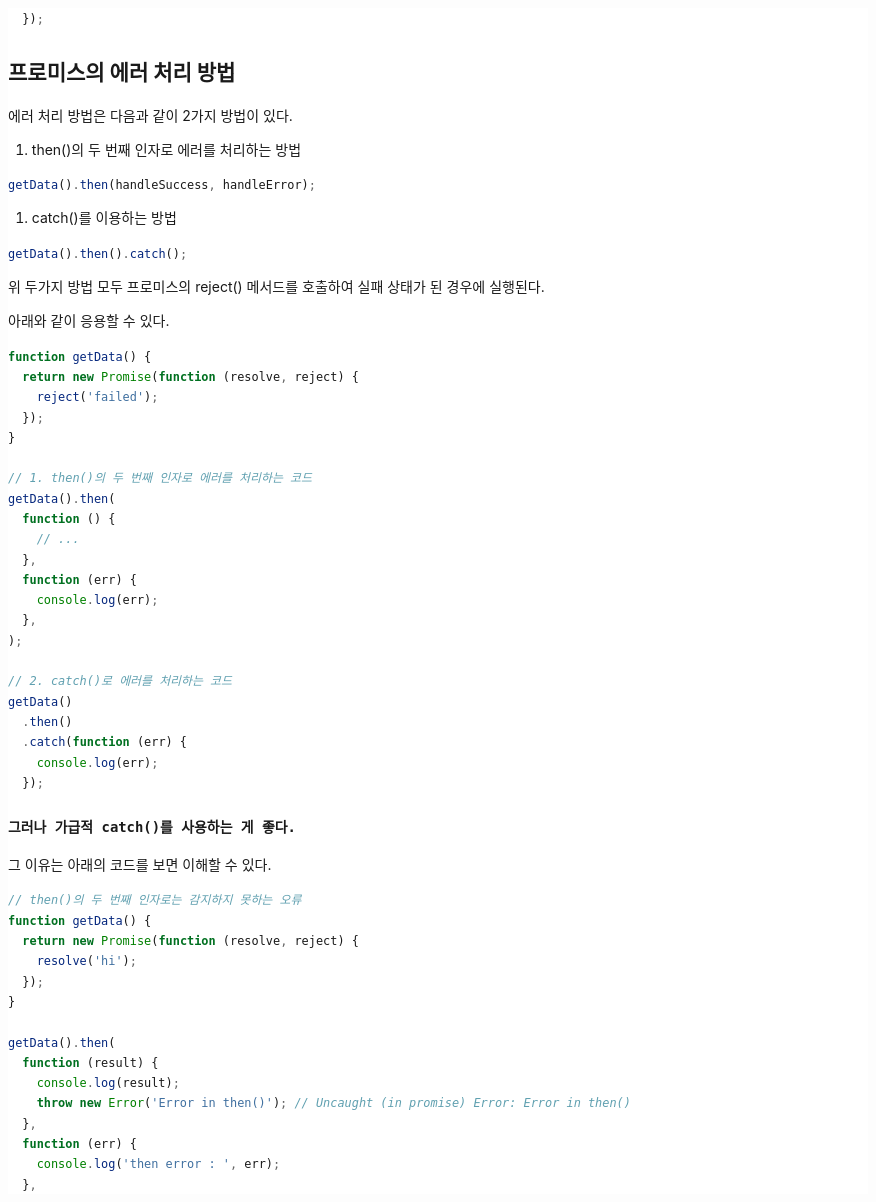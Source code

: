 ```jsx
  });
```

## 프로미스의 에러 처리 방법

에러 처리 방법은 다음과 같이 2가지 방법이 있다.

1. then()의 두 번째 인자로 에러를 처리하는 방법

```jsx
getData().then(handleSuccess, handleError);
```

1. catch()를 이용하는 방법

```jsx
getData().then().catch();
```

위 두가지 방법 모두 프로미스의 reject() 메서드를 호출하여 실패 상태가 된 경우에 실행된다.

아래와 같이 응용할 수 있다.

```jsx
function getData() {
  return new Promise(function (resolve, reject) {
    reject('failed');
  });
}

// 1. then()의 두 번째 인자로 에러를 처리하는 코드
getData().then(
  function () {
    // ...
  },
  function (err) {
    console.log(err);
  },
);

// 2. catch()로 에러를 처리하는 코드
getData()
  .then()
  .catch(function (err) {
    console.log(err);
  });
```

### `그러나 가급적 catch()를 사용하는 게 좋다.`

그 이유는 아래의 코드를 보면 이해할 수 있다.

```jsx
// then()의 두 번째 인자로는 감지하지 못하는 오류
function getData() {
  return new Promise(function (resolve, reject) {
    resolve('hi');
  });
}

getData().then(
  function (result) {
    console.log(result);
    throw new Error('Error in then()'); // Uncaught (in promise) Error: Error in then()
  },
  function (err) {
    console.log('then error : ', err);
  },
```